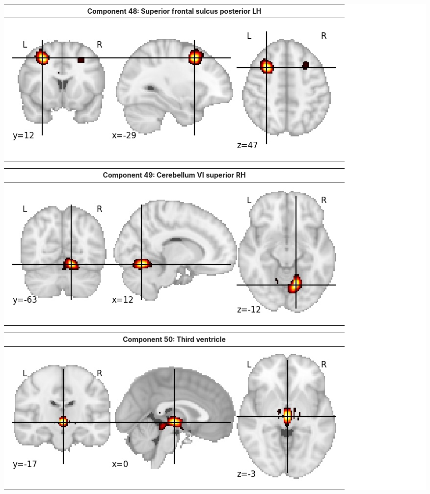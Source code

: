 | Component 48: Superior frontal sulcus posterior LH |  
|:---:|  
| [![Component 48: Superior frontal sulcus posterior LH](1024/final/47.jpg "Component 48: Superior frontal sulcus posterior LH")](https://parietal-inria.github.io/MODL_atlas/1024/html/48.html)|

| Component 49: Cerebellum VI superior RH |  
|:---:|  
| [![Component 49: Cerebellum VI superior RH](1024/final/48.jpg "Component 49: Cerebellum VI superior RH")](https://parietal-inria.github.io/MODL_atlas/1024/html/49.html)|

| Component 50: Third ventricle |  
|:---:|  
| [![Component 50: Third ventricle](1024/final/49.jpg "Component 50: Third ventricle")](https://parietal-inria.github.io/MODL_atlas/1024/html/50.html)|

